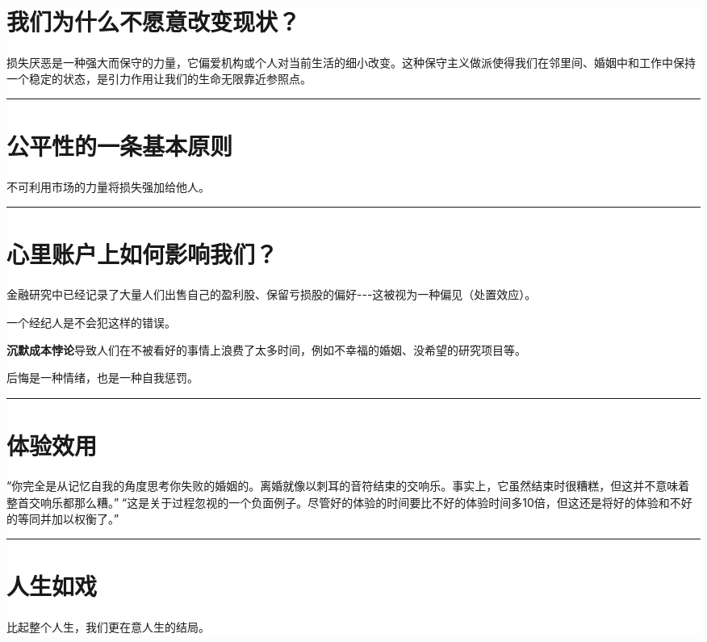 # 我们为什么不愿意改变现状？
损失厌恶是一种强大而保守的力量，它偏爱机构或个人对当前生活的细小改变。这种保守主义做派使得我们在邻里间、婚姻中和工作中保持一个稳定的状态，是引力作用让我们的生命无限靠近参照点。

---

# 公平性的一条基本原则
不可利用市场的力量将损失强加给他人。

---

# 心里账户上如何影响我们？
金融研究中已经记录了大量人们出售自己的盈利股、保留亏损股的偏好---这被视为一种偏见（处置效应）。

一个经纪人是不会犯这样的错误。

**沉默成本悖论**导致人们在不被看好的事情上浪费了太多时间，例如不幸福的婚姻、没希望的研究项目等。

后悔是一种情绪，也是一种自我惩罚。



---

# 体验效用
“你完全是从记忆自我的角度思考你失败的婚姻的。离婚就像以刺耳的音符结束的交响乐。事实上，它虽然结束时很糟糕，但这并不意味着整首交响乐都那么糟。”
“这是关于过程忽视的一个负面例子。尽管好的体验的时间要比不好的体验时间多10倍，但这还是将好的体验和不好的等同并加以权衡了。”

---

# 人生如戏
比起整个人生，我们更在意人生的结局。